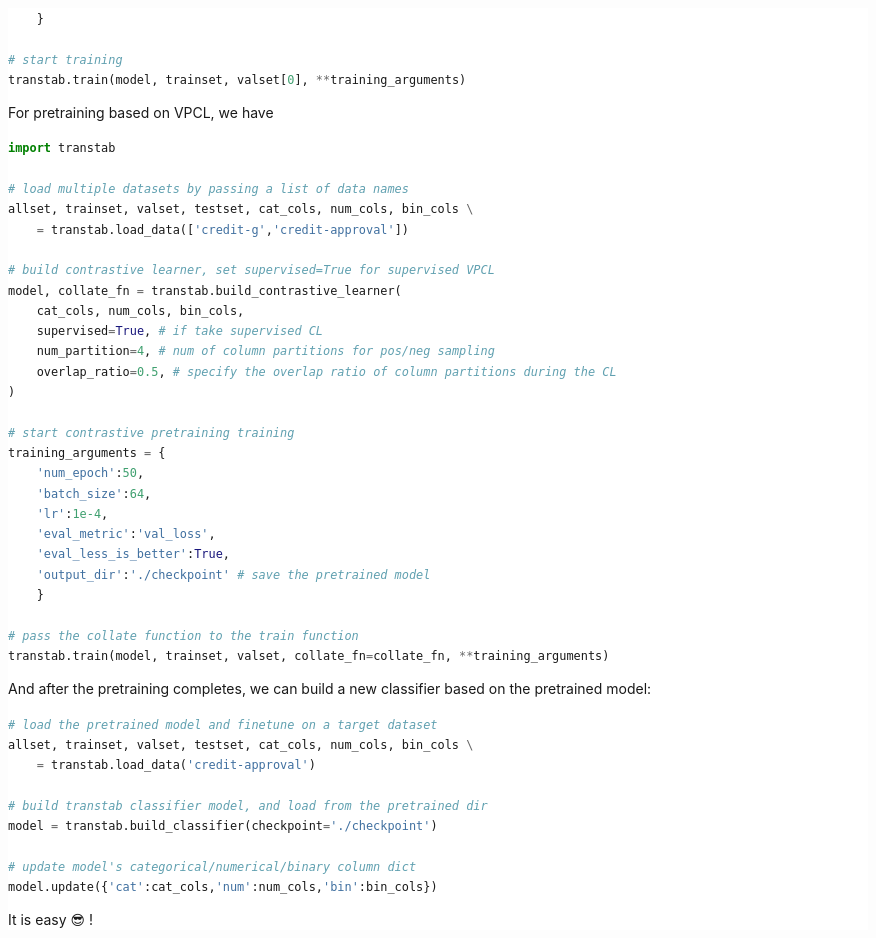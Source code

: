 ```python
    }

# start training
transtab.train(model, trainset, valset[0], **training_arguments)
```



For pretraining based on VPCL, we have

```python
import transtab

# load multiple datasets by passing a list of data names
allset, trainset, valset, testset, cat_cols, num_cols, bin_cols \
    = transtab.load_data(['credit-g','credit-approval'])

# build contrastive learner, set supervised=True for supervised VPCL
model, collate_fn = transtab.build_contrastive_learner(
    cat_cols, num_cols, bin_cols,
    supervised=True, # if take supervised CL
    num_partition=4, # num of column partitions for pos/neg sampling
    overlap_ratio=0.5, # specify the overlap ratio of column partitions during the CL
)

# start contrastive pretraining training
training_arguments = {
    'num_epoch':50,
    'batch_size':64,
    'lr':1e-4,
    'eval_metric':'val_loss',
    'eval_less_is_better':True,
    'output_dir':'./checkpoint' # save the pretrained model
    }

# pass the collate function to the train function
transtab.train(model, trainset, valset, collate_fn=collate_fn, **training_arguments)
```

And after the pretraining completes, we can build a new classifier based on the pretrained model:

```python
# load the pretrained model and finetune on a target dataset
allset, trainset, valset, testset, cat_cols, num_cols, bin_cols \
    = transtab.load_data('credit-approval')

# build transtab classifier model, and load from the pretrained dir
model = transtab.build_classifier(checkpoint='./checkpoint')

# update model's categorical/numerical/binary column dict
model.update({'cat':cat_cols,'num':num_cols,'bin':bin_cols})
```

It is easy 😎 !
